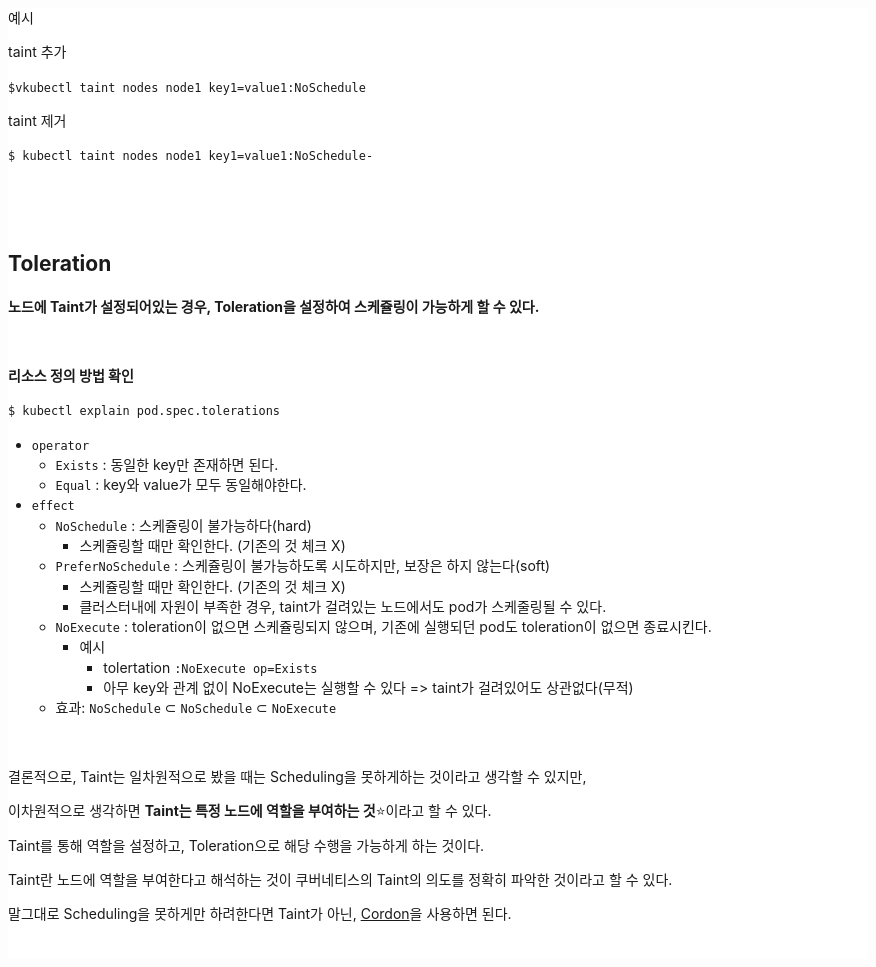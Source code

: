 예시

taint 추가

```shell
$vkubectl taint nodes node1 key1=value1:NoSchedule
```

taint 제거

```shell
$ kubectl taint nodes node1 key1=value1:NoSchedule-
```

<br>

<br>

## Toleration

**노드에 Taint가 설정되어있는 경우, Toleration을 설정하여 스케쥴링이 가능하게 할 수 있다.**

<br>

**리소스 정의 방법 확인**

```shell
$ kubectl explain pod.spec.tolerations
```

- `operator`
  - `Exists` : 동일한 key만 존재하면 된다.
  - `Equal` : key와 value가 모두 동일해야한다.
- `effect` 
  - `NoSchedule` : 스케쥴링이 불가능하다(hard)
    - 스케쥴링할 때만 확인한다. (기존의 것 체크 X)
  - `PreferNoSchedule` : 스케쥴링이 불가능하도록 시도하지만, 보장은 하지 않는다(soft)
    - 스케쥴링할 때만 확인한다. (기존의 것 체크 X)
    - 클러스터내에 자원이 부족한 경우, taint가 걸려있는 노드에서도 pod가 스케줄링될 수 있다.
  - `NoExecute` : toleration이 없으면 스케쥴링되지 않으며, 기존에 실행되던 pod도 toleration이 없으면 종료시킨다.
    - 예시
      - tolertation `:NoExecute op=Exists` 
      - 아무 key와 관계 없이 NoExecute는 실행할 수 있다 => taint가 걸려있어도 상관없다(무적)
  - 효과: `NoSchedule`  ⊂ `NoSchedule`  ⊂ `NoExecute` 

<br>

결론적으로, Taint는 일차원적으로 봤을 때는 Scheduling을 못하게하는 것이라고 생각할 수 있지만,

이차원적으로 생각하면 **Taint는 특정 노드에 역할을 부여하는 것**⭐이라고 할 수 있다.

Taint를 통해 역할을 설정하고, Toleration으로 해당 수행을 가능하게 하는 것이다.

Taint란 노드에 역할을 부여한다고 해석하는 것이 쿠버네티스의 Taint의 의도를 정확히 파악한 것이라고 할 수 있다.

말그대로 Scheduling을 못하게만 하려한다면 Taint가 아닌, [Cordon](https://nayoungs.tistory.com/entry/Kubernetes-k8s-Cordon%EA%B3%BC-Drain)을 사용하면 된다.

<br>
